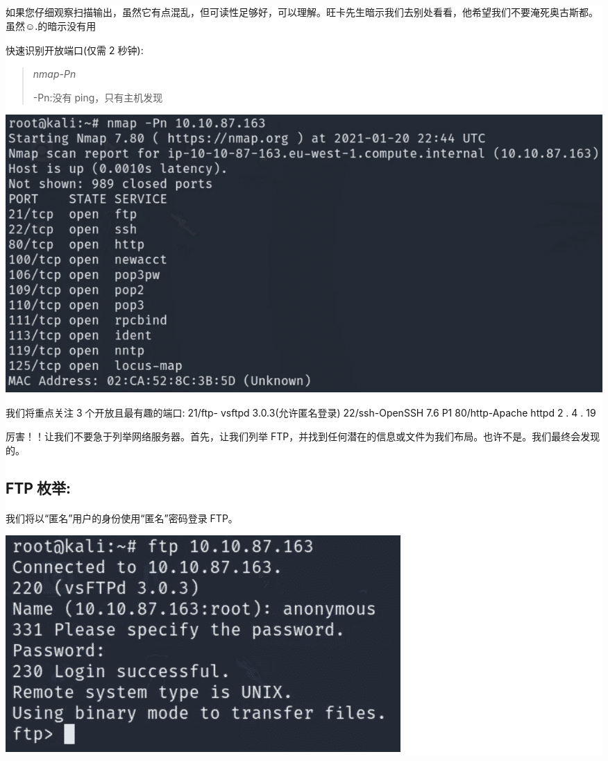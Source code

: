 
如果您仔细观察扫描输出，虽然它有点混乱，但可读性足够好，可以理解。旺卡先生暗示我们去别处看看，他希望我们不要淹死奥古斯都。虽然☺.的暗示没有用

快速识别开放端口(仅需 2 秒钟):

> *nmap-Pn<TARGET _ IP>*
> 
> -Pn:没有 ping，只有主机发现

![](img/b062413bd6823e161f96ce22292c585b.png)

我们将重点关注 3 个开放且最有趣的端口:
21/ftp- vsftpd 3.0.3(允许匿名登录)
22/ssh-OpenSSH 7.6 P1
80/http-Apache httpd 2 . 4 . 19

厉害！！让我们不要急于列举网络服务器。首先，让我们列举 FTP，并找到任何潜在的信息或文件为我们布局。也许不是。我们最终会发现的。

## FTP 枚举:

我们将以“匿名”用户的身份使用“匿名”密码登录 FTP。

![](img/02a40d282062c35515e5262bfa4f0040.png)
